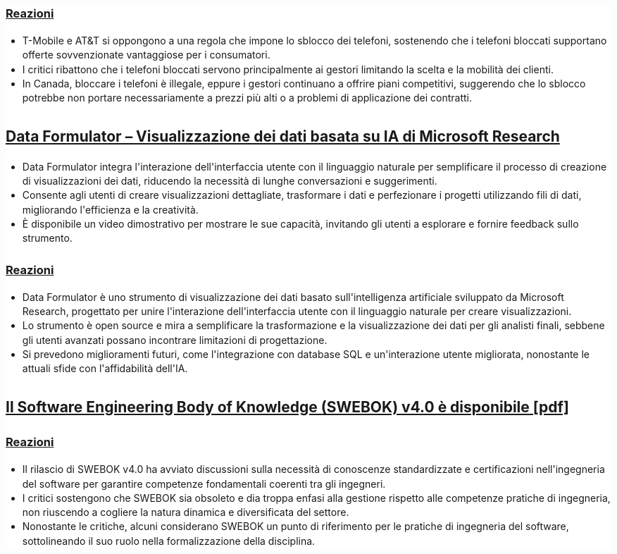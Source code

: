 ### [Reazioni](https://news.ycombinator.com/item?id=41908231)

- T-Mobile e AT&T si oppongono a una regola che impone lo sblocco dei telefoni, sostenendo che i telefoni bloccati supportano offerte sovvenzionate vantaggiose per i consumatori.
- I critici ribattono che i telefoni bloccati servono principalmente ai gestori limitando la scelta e la mobilità dei clienti.
- In Canada, bloccare i telefoni è illegale, eppure i gestori continuano a offrire piani competitivi, suggerendo che lo sblocco potrebbe non portare necessariamente a prezzi più alti o a problemi di applicazione dei contratti.

## [Data Formulator – Visualizzazione dei dati basata su IA di Microsoft Research](https://github.com/microsoft/data-formulator)

- Data Formulator integra l'interazione dell'interfaccia utente con il linguaggio naturale per semplificare il processo di creazione di visualizzazioni dei dati, riducendo la necessità di lunghe conversazioni e suggerimenti.
- Consente agli utenti di creare visualizzazioni dettagliate, trasformare i dati e perfezionare i progetti utilizzando fili di dati, migliorando l'efficienza e la creatività.
- È disponibile un video dimostrativo per mostrare le sue capacità, invitando gli utenti a esplorare e fornire feedback sullo strumento.

### [Reazioni](https://news.ycombinator.com/item?id=41907719)

- Data Formulator è uno strumento di visualizzazione dei dati basato sull'intelligenza artificiale sviluppato da Microsoft Research, progettato per unire l'interazione dell'interfaccia utente con il linguaggio naturale per creare visualizzazioni.
- Lo strumento è open source e mira a semplificare la trasformazione e la visualizzazione dei dati per gli analisti finali, sebbene gli utenti avanzati possano incontrare limitazioni di progettazione.
- Si prevedono miglioramenti futuri, come l'integrazione con database SQL e un'interazione utente migliorata, nonostante le attuali sfide con l'affidabilità dell'IA.

## [Il Software Engineering Body of Knowledge (SWEBOK) v4.0 è disponibile [pdf]](https://ieeecs-media.computer.org/media/education/swebok/swebok-v4.pdf)

### [Reazioni](https://news.ycombinator.com/item?id=41907412)

- Il rilascio di SWEBOK v4.0 ha avviato discussioni sulla necessità di conoscenze standardizzate e certificazioni nell'ingegneria del software per garantire competenze fondamentali coerenti tra gli ingegneri.
- I critici sostengono che SWEBOK sia obsoleto e dia troppa enfasi alla gestione rispetto alle competenze pratiche di ingegneria, non riuscendo a cogliere la natura dinamica e diversificata del settore.
- Nonostante le critiche, alcuni considerano SWEBOK un punto di riferimento per le pratiche di ingegneria del software, sottolineando il suo ruolo nella formalizzazione della disciplina.
